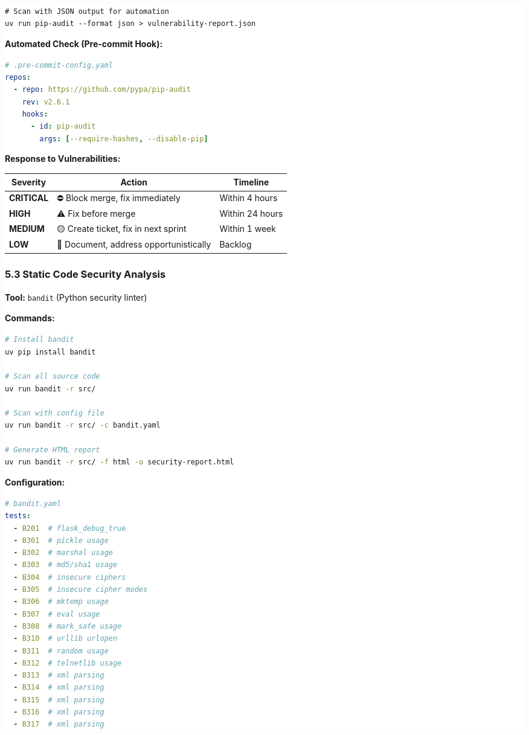 ```
# Scan with JSON output for automation
uv run pip-audit --format json > vulnerability-report.json
```

**Automated Check (Pre-commit Hook):**
```yaml
# .pre-commit-config.yaml
repos:
  - repo: https://github.com/pypa/pip-audit
    rev: v2.6.1
    hooks:
      - id: pip-audit
        args: [--require-hashes, --disable-pip]
```

**Response to Vulnerabilities:**

| Severity | Action | Timeline |
|----------|--------|----------|
| **CRITICAL** | ⛔ Block merge, fix immediately | Within 4 hours |
| **HIGH** | ⚠️ Fix before merge | Within 24 hours |
| **MEDIUM** | 🟡 Create ticket, fix in next sprint | Within 1 week |
| **LOW** | 📝 Document, address opportunistically | Backlog |

### 5.3 Static Code Security Analysis

**Tool:** `bandit` (Python security linter)

**Commands:**
```bash
# Install bandit
uv pip install bandit

# Scan all source code
uv run bandit -r src/

# Scan with config file
uv run bandit -r src/ -c bandit.yaml

# Generate HTML report
uv run bandit -r src/ -f html -o security-report.html
```

**Configuration:**
```yaml
# bandit.yaml
tests:
  - B201  # flask_debug_true
  - B301  # pickle usage
  - B302  # marshal usage
  - B303  # md5/sha1 usage
  - B304  # insecure ciphers
  - B305  # insecure cipher modes
  - B306  # mktemp usage
  - B307  # eval usage
  - B308  # mark_safe usage
  - B310  # urllib urlopen
  - B311  # random usage
  - B312  # telnetlib usage
  - B313  # xml parsing
  - B314  # xml parsing
  - B315  # xml parsing
  - B316  # xml parsing
  - B317  # xml parsing
```